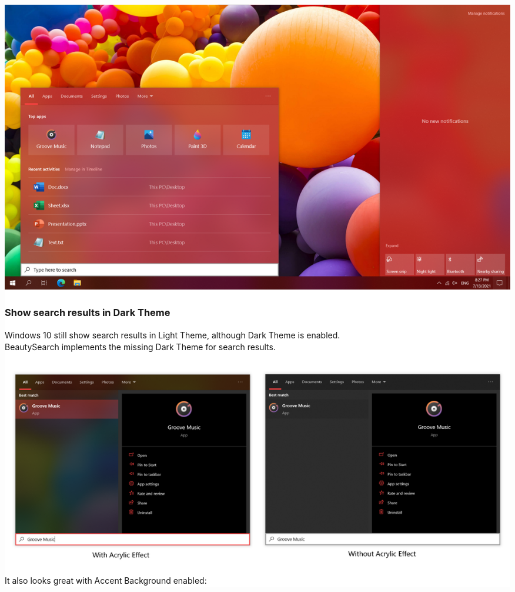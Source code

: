 <img src="https://raw.githubusercontent.com/krlvm/BeautySearch/master/github-images/tweaks/accent-background/enabled.png" width="100%" />

### Show search results in Dark Theme
Windows 10 still show search results in Light Theme, although Dark Theme is enabled.\
BeautySearch implements the missing Dark Theme for search results.

<img src="https://raw.githubusercontent.com/krlvm/BeautySearch/master/github-images/tweaks/dark-theme/comparasion.png" width="100%" />

It also looks great with Accent Background enabled:
